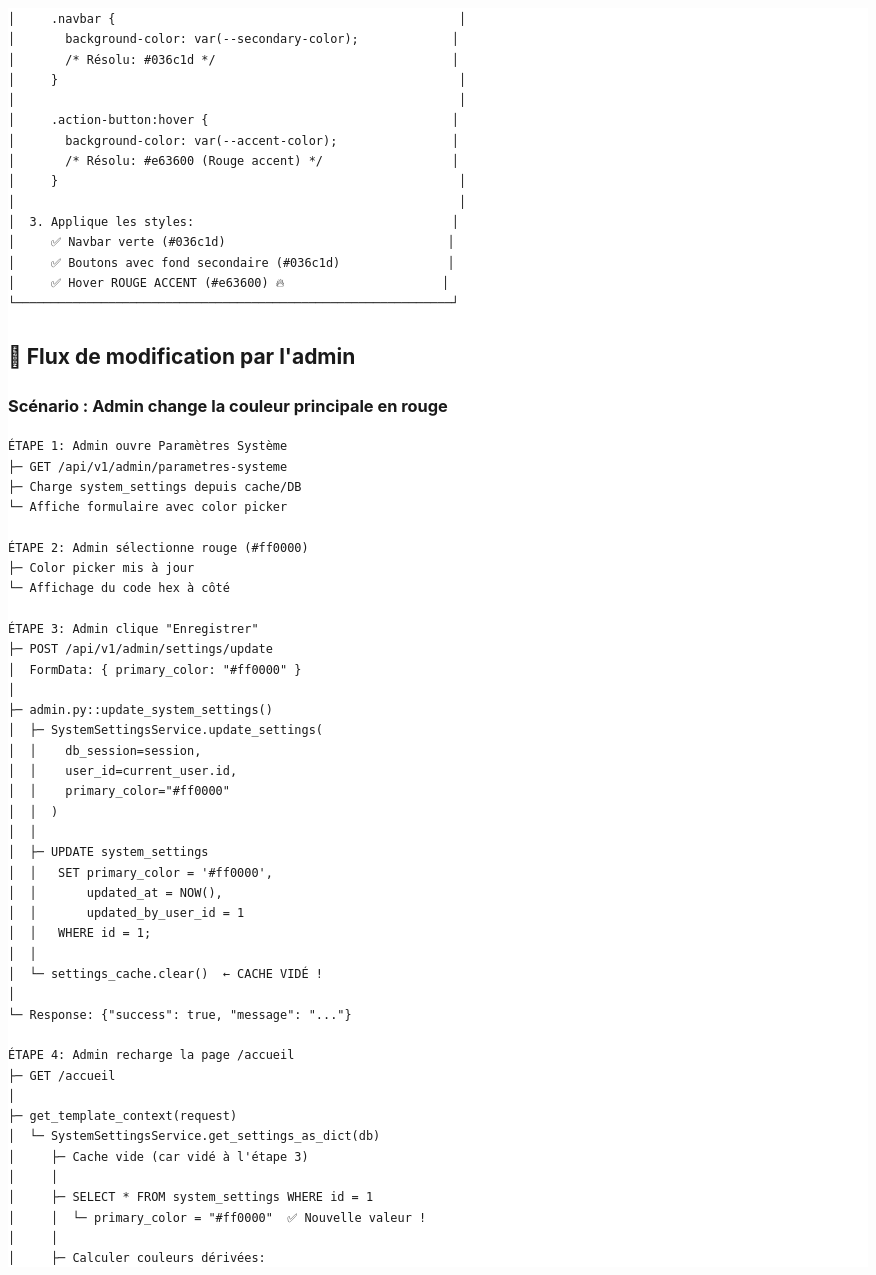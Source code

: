 ```
│     .navbar {                                                │
│       background-color: var(--secondary-color);             │
│       /* Résolu: #036c1d */                                 │
│     }                                                        │
│                                                              │
│     .action-button:hover {                                  │
│       background-color: var(--accent-color);                │
│       /* Résolu: #e63600 (Rouge accent) */                  │
│     }                                                        │
│                                                              │
│  3. Applique les styles:                                    │
│     ✅ Navbar verte (#036c1d)                               │
│     ✅ Boutons avec fond secondaire (#036c1d)               │
│     ✅ Hover ROUGE ACCENT (#e63600) 🔥                      │
└─────────────────────────────────────────────────────────────┘
```

## 🔄 Flux de modification par l'admin

### Scénario : Admin change la couleur principale en rouge

```
ÉTAPE 1: Admin ouvre Paramètres Système
├─ GET /api/v1/admin/parametres-systeme
├─ Charge system_settings depuis cache/DB
└─ Affiche formulaire avec color picker

ÉTAPE 2: Admin sélectionne rouge (#ff0000)
├─ Color picker mis à jour
└─ Affichage du code hex à côté

ÉTAPE 3: Admin clique "Enregistrer"
├─ POST /api/v1/admin/settings/update
│  FormData: { primary_color: "#ff0000" }
│
├─ admin.py::update_system_settings()
│  ├─ SystemSettingsService.update_settings(
│  │    db_session=session,
│  │    user_id=current_user.id,
│  │    primary_color="#ff0000"
│  │  )
│  │
│  ├─ UPDATE system_settings 
│  │   SET primary_color = '#ff0000',
│  │       updated_at = NOW(),
│  │       updated_by_user_id = 1
│  │   WHERE id = 1;
│  │
│  └─ settings_cache.clear()  ← CACHE VIDÉ !
│
└─ Response: {"success": true, "message": "..."}

ÉTAPE 4: Admin recharge la page /accueil
├─ GET /accueil
│
├─ get_template_context(request)
│  └─ SystemSettingsService.get_settings_as_dict(db)
│     ├─ Cache vide (car vidé à l'étape 3)
│     │
│     ├─ SELECT * FROM system_settings WHERE id = 1
│     │  └─ primary_color = "#ff0000"  ✅ Nouvelle valeur !
│     │
│     ├─ Calculer couleurs dérivées:
```